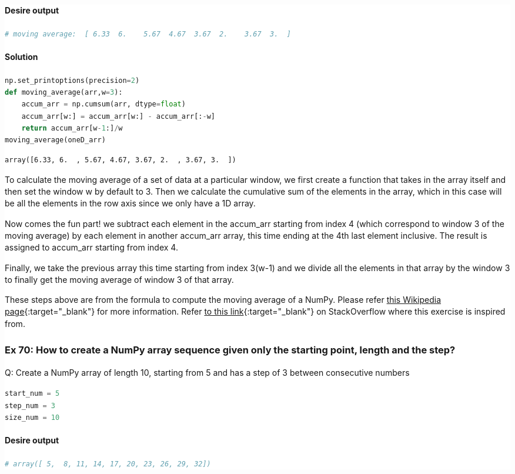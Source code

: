 
#### Desire output


```python
# moving average:  [ 6.33  6.    5.67  4.67  3.67  2.    3.67  3.  ]
```

#### Solution


```python
np.set_printoptions(precision=2)
def moving_average(arr,w=3):
    accum_arr = np.cumsum(arr, dtype=float)
    accum_arr[w:] = accum_arr[w:] - accum_arr[:-w]
    return accum_arr[w-1:]/w
moving_average(oneD_arr)
```




    array([6.33, 6.  , 5.67, 4.67, 3.67, 2.  , 3.67, 3.  ])



To calculate the moving average of a set of data at a particular window, we first create a function that takes in the array itself and then set the window w by default to 3. Then we calculate the cumulative sum of the elements in the array, which in this case will be all the elements in the row axis since we only have a 1D array.

Now comes the fun part! we subtract each element in the accum_arr starting from index 4 (which correspond to window 3 of the moving average) by each element in another accum_arr array, this time ending at the 4th last element inclusive. The result is assigned to accum_arr starting from index 4.

Finally, we take the previous array this time starting from index 3(w-1) and we divide all the elements in that array by the window 3 to finally get the moving average of window 3 of that array.

These steps above are from the formula to compute the moving average of a NumPy. Please refer [this Wikipedia page](https://en.wikipedia.org/wiki/Moving_average){:target="_blank"} for more information. Refer [to this link](https://stackoverflow.com/questions/14313510/how-to-calculate-moving-average-using-numpy){:target="_blank"} on StackOverflow where this exercise is inspired from.

### Ex 70: How to create a NumPy array sequence given only the starting point, length and the step?

Q: Create a NumPy array of length 10, starting from 5 and has a step of 3 between consecutive numbers


```python
start_num = 5
step_num = 3
size_num = 10
```

#### Desire output


```python
# array([ 5,  8, 11, 14, 17, 20, 23, 26, 29, 32])
```
